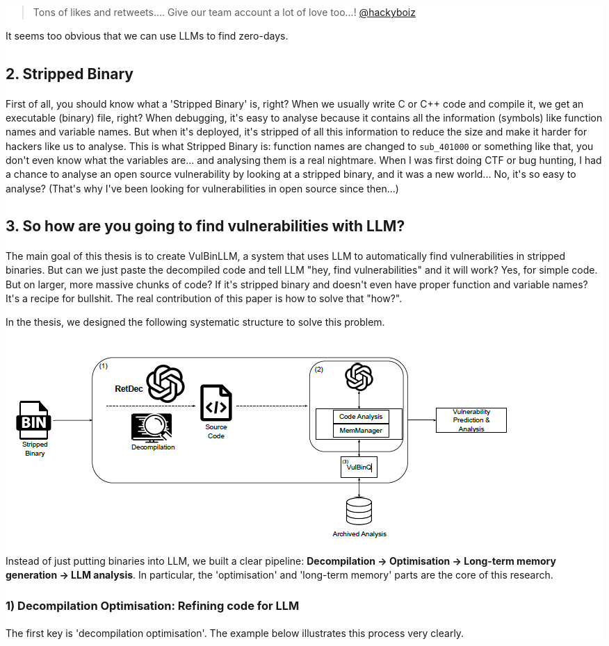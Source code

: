 > Tons of likes and retweets.... Give our team account a lot of love too...! [@hackyboiz](https://x.com/hackyboiz)
> 

It seems too obvious that we can use LLMs to find zero-days.

## 2. Stripped Binary

First of all, you should know what a 'Stripped Binary' is, right? When we usually write C or C++ code and compile it, we get an executable (binary) file, right? When debugging, it's easy to analyse because it contains all the information (symbols) like function names and variable names.
But when it's deployed, it's stripped of all this information to reduce the size and make it harder for hackers like us to analyse. This is what Stripped Binary is: function names are changed to `sub_401000` or something like that, you don't even know what the variables are... and analysing them is a real nightmare. When I was first doing CTF or bug hunting, I had a chance to analyse an open source vulnerability by looking at a stripped binary, and it was a new world... No, it's so easy to analyse? (That's why I've been looking for vulnerabilities in open source since then...)

## 3. So how are you going to find vulnerabilities with LLM?

The main goal of this thesis is to create VulBinLLM, a system that uses LLM to automatically find vulnerabilities in stripped binaries. But can we just paste the decompiled code and tell LLM "hey, find vulnerabilities" and it will work? Yes, for simple code. But on larger, more massive chunks of code? If it's stripped binary and doesn't even have proper function and variable names? It's a recipe for bullshit. The real contribution of this paper is how to solve that "how?".

In the thesis, we designed the following systematic structure to solve this problem.

![image.png](/2025/06/15/j0ker/llm_part2/en/figure1.png)

Instead of just putting binaries into LLM, we built a clear pipeline: **Decompilation -> Optimisation -> Long-term memory generation -> LLM analysis**. In particular, the 'optimisation' and 'long-term memory' parts are the core of this research.

### 1) Decompilation Optimisation: Refining code for LLM

The first key is 'decompilation optimisation'. The example below illustrates this process very clearly.
